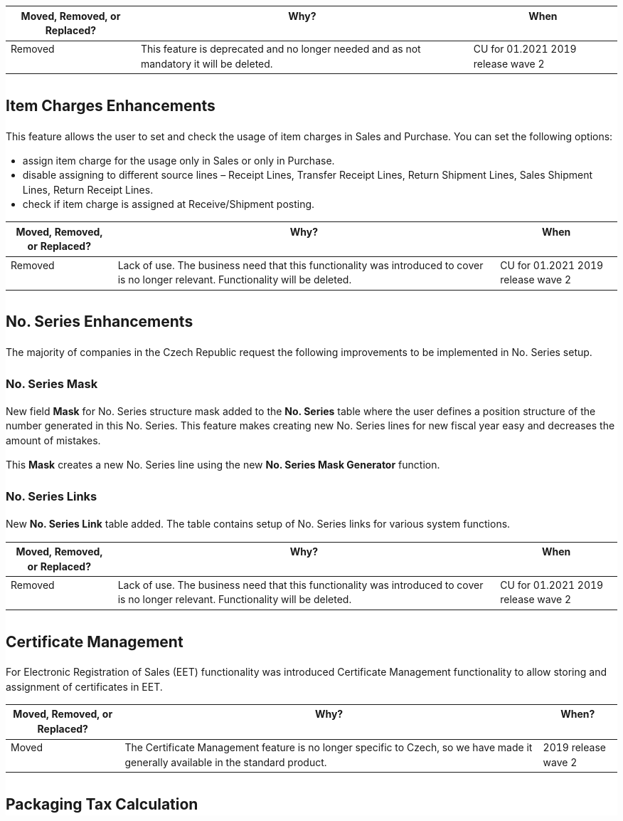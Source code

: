 |Moved, Removed, or Replaced?|Why?|When|
|----|----|----|
|Removed| This feature is deprecated and no longer needed and as not mandatory it will be deleted.|CU for 01.2021 2019 release wave 2|

## Item Charges Enhancements

This feature allows the user to set and check the usage of item charges in Sales and Purchase.
You can set the following options:

- assign item charge for the usage only in Sales or only in Purchase.
- disable assigning to different source lines – Receipt Lines, Transfer Receipt Lines, Return Shipment Lines, Sales Shipment Lines, Return Receipt Lines.
- check if item charge is assigned at Receive/Shipment posting.

|Moved, Removed, or Replaced?|Why?|When|
|----|----|----|
|Removed| Lack of use. The business need that this functionality was introduced to cover is no longer relevant. Functionality will be deleted.|CU for 01.2021 2019 release wave 2|

## No. Series Enhancements

The majority of companies in the Czech Republic request the following improvements to be implemented in No. Series setup.

### No. Series Mask

New field **Mask** for No. Series structure mask added to the **No. Series** table where the user defines a position structure of the number generated in this No. Series. This feature makes creating new No. Series lines for new fiscal year easy and decreases the amount of mistakes.

This **Mask** creates a new No. Series line using the new **No. Series Mask Generator** function.

### No. Series Links

New **No. Series Link** table added. The table contains setup of No. Series links for various system functions.

|Moved, Removed, or Replaced?|Why?|When|
|----|----|----|
|Removed| Lack of use. The business need that this functionality was introduced to cover is no longer relevant. Functionality will be deleted.|CU for 01.2021 2019 release wave 2|

## Certificate Management

For Electronic Registration of Sales (EET) functionality was introduced Certificate Management functionality to allow storing and assignment of certificates in EET.

|Moved, Removed, or Replaced?|Why?|When?|
|----|----|----|
|Moved|The Certificate Management feature is no longer specific to Czech, so we have made it generally available in the standard product. |2019 release wave 2|

## Packaging Tax Calculation
